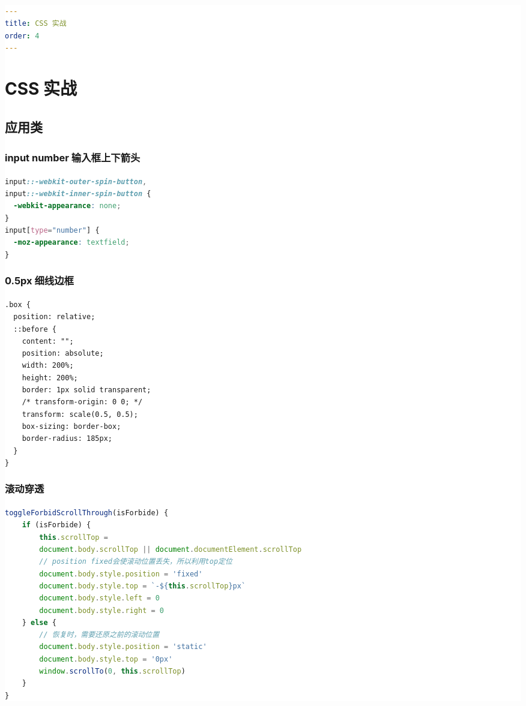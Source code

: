```yaml
---
title: CSS 实战
order: 4
---
```


# CSS 实战

## 应用类

### input number 输入框上下箭头

```css
input::-webkit-outer-spin-button,
input::-webkit-inner-spin-button {
  -webkit-appearance: none;
}
input[type="number"] {
  -moz-appearance: textfield;
}
```

### 0.5px 细线边框

```less
.box {
  position: relative;
  ::before {
    content: "";
    position: absolute;
    width: 200%;
    height: 200%;
    border: 1px solid transparent;
    /* transform-origin: 0 0; */
    transform: scale(0.5, 0.5);
    box-sizing: border-box;
    border-radius: 185px;
  }
}
```

### 滚动穿透

```javascript
toggleForbidScrollThrough(isForbide) {
	if (isForbide) {
		this.scrollTop =
		document.body.scrollTop || document.documentElement.scrollTop
		// position fixed会使滚动位置丢失，所以利用top定位
		document.body.style.position = 'fixed'
		document.body.style.top = `-${this.scrollTop}px`
		document.body.style.left = 0
		document.body.style.right = 0
	} else {
		// 恢复时，需要还原之前的滚动位置
		document.body.style.position = 'static'
		document.body.style.top = '0px'
		window.scrollTo(0, this.scrollTop)
	}
}
```
